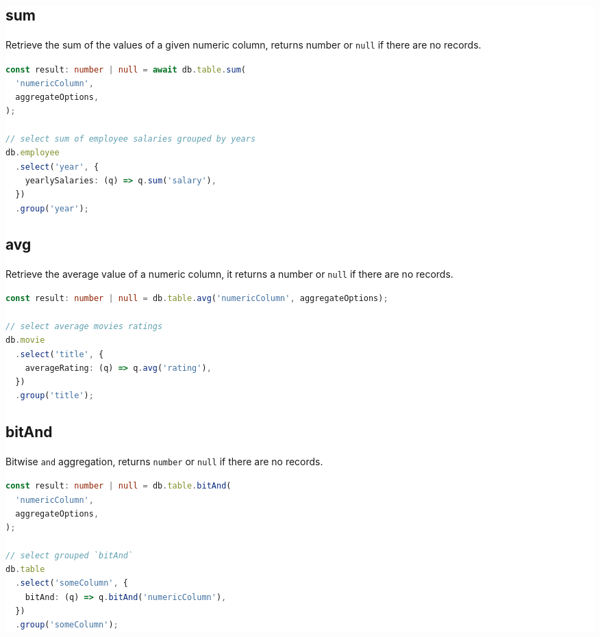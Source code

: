 ## sum

[//]: # 'has JSDoc'

Retrieve the sum of the values of a given numeric column, returns number or `null` if there are no records.

```ts
const result: number | null = await db.table.sum(
  'numericColumn',
  aggregateOptions,
);

// select sum of employee salaries grouped by years
db.employee
  .select('year', {
    yearlySalaries: (q) => q.sum('salary'),
  })
  .group('year');
```

## avg

[//]: # 'has JSDoc'

Retrieve the average value of a numeric column, it returns a number or `null` if there are no records.

```ts
const result: number | null = db.table.avg('numericColumn', aggregateOptions);

// select average movies ratings
db.movie
  .select('title', {
    averageRating: (q) => q.avg('rating'),
  })
  .group('title');
```

## bitAnd

[//]: # 'has JSDoc'

Bitwise `and` aggregation, returns `number` or `null` if there are no records.

```ts
const result: number | null = db.table.bitAnd(
  'numericColumn',
  aggregateOptions,
);

// select grouped `bitAnd`
db.table
  .select('someColumn', {
    bitAnd: (q) => q.bitAnd('numericColumn'),
  })
  .group('someColumn');
```
